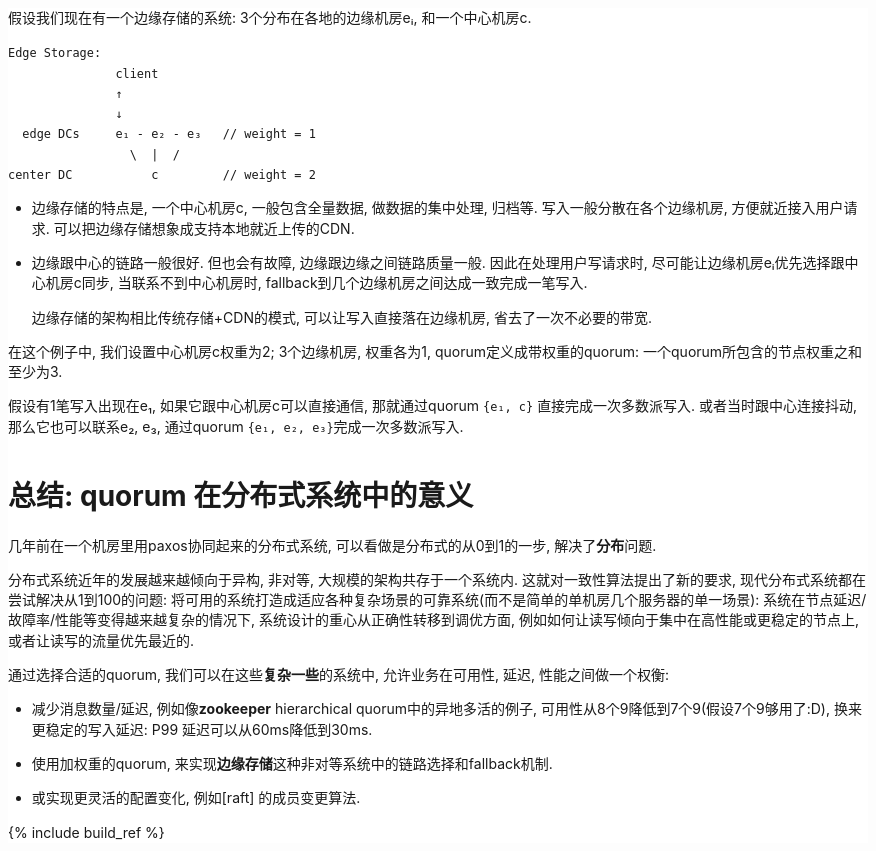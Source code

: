 假设我们现在有一个边缘存储的系统: 3个分布在各地的边缘机房eᵢ, 和一个中心机房c.

```
Edge Storage:
               client
               ↑
               ↓
  edge DCs     e₁ - e₂ - e₃   // weight = 1
                 \  |  /
center DC           c         // weight = 2
```

- 边缘存储的特点是, 一个中心机房c, 一般包含全量数据, 做数据的集中处理, 归档等.
  写入一般分散在各个边缘机房, 方便就近接入用户请求.
  可以把边缘存储想象成支持本地就近上传的CDN.

- 边缘跟中心的链路一般很好. 但也会有故障, 边缘跟边缘之间链路质量一般.
  因此在处理用户写请求时, 尽可能让边缘机房eᵢ优先选择跟中心机房c同步, 当联系不到中心机房时, fallback到几个边缘机房之间达成一致完成一笔写入.

  边缘存储的架构相比传统存储+CDN的模式, 可以让写入直接落在边缘机房, 省去了一次不必要的带宽.

在这个例子中, 我们设置中心机房c权重为2; 3个边缘机房, 权重各为1,
quorum定义成带权重的quorum: 一个quorum所包含的节点权重之和至少为3.

假设有1笔写入出现在e₁, 如果它跟中心机房c可以直接通信,
那就通过quorum `{e₁, c}` 直接完成一次多数派写入.
或者当时跟中心连接抖动, 那么它也可以联系e₂, e₃, 通过quorum `{e₁, e₂, e₃}`完成一次多数派写入.


# 总结: quorum 在分布式系统中的意义

几年前在一个机房里用paxos协同起来的分布式系统, 可以看做是分布式的从0到1的一步, 解决了**分布**问题.

分布式系统近年的发展越来越倾向于异构, 非对等, 大规模的架构共存于一个系统内.
这就对一致性算法提出了新的要求, 现代分布式系统都在尝试解决从1到100的问题:
将可用的系统打造成适应各种复杂场景的可靠系统(而不是简单的单机房几个服务器的单一场景):
系统在节点延迟/故障率/性能等变得越来越复杂的情况下,
系统设计的重心从正确性转移到调优方面,
例如如何让读写倾向于集中在高性能或更稳定的节点上, 或者让读写的流量优先最近的.

通过选择合适的quorum, 我们可以在这些**复杂一些**的系统中, 允许业务在可用性, 延迟, 性能之间做一个权衡:

- 减少消息数量/延迟, 例如像**zookeeper** hierarchical quorum中的异地多活的例子, 可用性从8个9降低到7个9(假设7个9够用了:D), 换来更稳定的写入延迟: P99 延迟可以从60ms降低到30ms.

- 使用加权重的quorum, 来实现**边缘存储**这种非对等系统中的链路选择和fallback机制.

- 或实现更灵活的配置变化, 例如[raft] 的成员变更算法.


{% include build_ref %}

